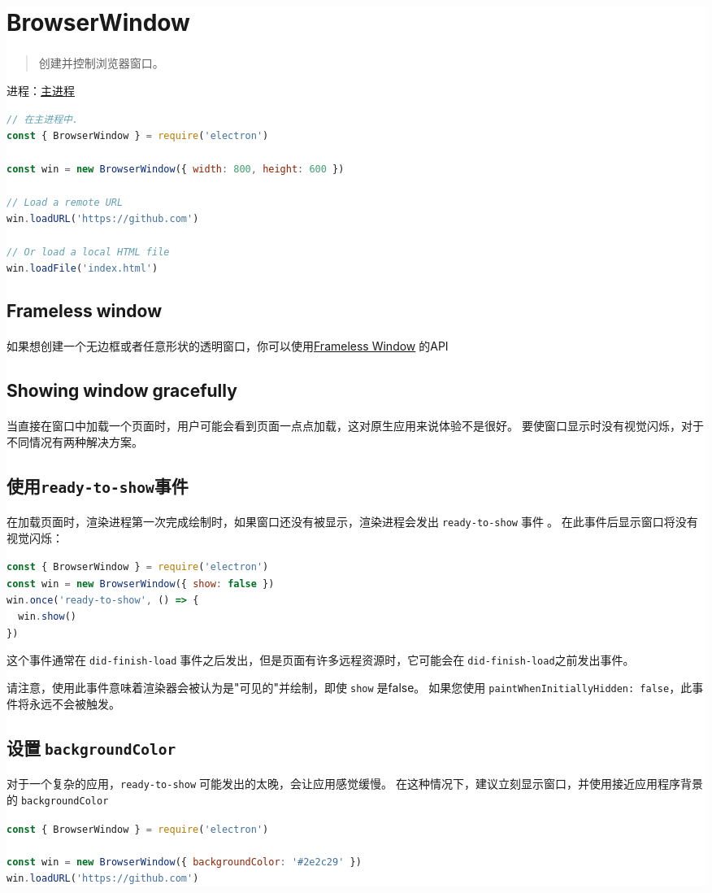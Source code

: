 # BrowserWindow

> 创建并控制浏览器窗口。

进程：[主进程](../glossary.md#main-process)

```javascript
// 在主进程中.
const { BrowserWindow } = require('electron')

const win = new BrowserWindow({ width: 800, height: 600 })

// Load a remote URL
win.loadURL('https://github.com')

// Or load a local HTML file
win.loadFile('index.html')
```

## Frameless window

如果想创建一个无边框或者任意形状的透明窗口，你可以使用[Frameless Window](frameless-window.md) 的API

## Showing window gracefully

当直接在窗口中加载一个页面时，用户可能会看到页面一点点加载，这对原生应用来说体验不是很好。 要使窗口显示时没有视觉闪烁，对于不同情况有两种解决方案。

## 使用`ready-to-show`事件

在加载页面时，渲染进程第一次完成绘制时，如果窗口还没有被显示，渲染进程会发出 `ready-to-show` 事件 。 在此事件后显示窗口将没有视觉闪烁：

```javascript
const { BrowserWindow } = require('electron')
const win = new BrowserWindow({ show: false })
win.once('ready-to-show', () => {
  win.show()
})
```

这个事件通常在 `did-finish-load` 事件之后发出，但是页面有许多远程资源时，它可能会在 `did-finish-load`之前发出事件。

请注意，使用此事件意味着渲染器会被认为是"可见的"并绘制，即使 `show` 是false。  如果您使用 `paintWhenInitiallyHidden: false`，此事件将永远不会被触发。

## 设置 `backgroundColor`

对于一个复杂的应用，`ready-to-show` 可能发出的太晚，会让应用感觉缓慢。 在这种情况下，建议立刻显示窗口，并使用接近应用程序背景的 `backgroundColor`

```javascript
const { BrowserWindow } = require('electron')

const win = new BrowserWindow({ backgroundColor: '#2e2c29' })
win.loadURL('https://github.com')
```
